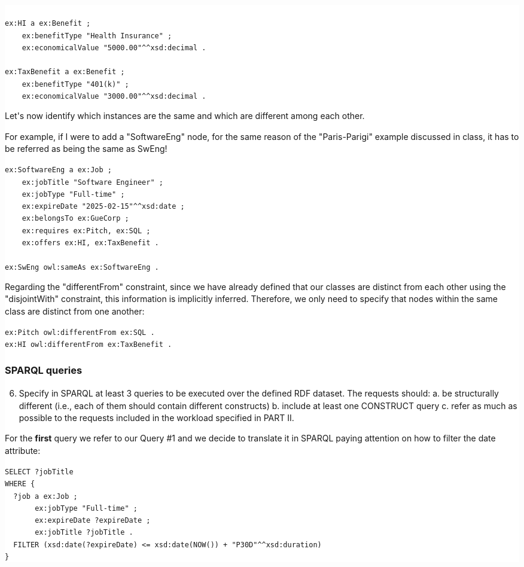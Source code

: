 ```

ex:HI a ex:Benefit ;
    ex:benefitType "Health Insurance" ;
    ex:economicalValue "5000.00"^^xsd:decimal .

ex:TaxBenefit a ex:Benefit ;
    ex:benefitType "401(k)" ;
    ex:economicalValue "3000.00"^^xsd:decimal .
```

Let's now identify which instances are the same and which are different among each other.

For example, if I were to add a "SoftwareEng" node, for the same reason of the "Paris-Parigi" example discussed in class, it has to be referred as being the same as SwEng!

```
ex:SoftwareEng a ex:Job ;
    ex:jobTitle "Software Engineer" ;
    ex:jobType "Full-time" ;
    ex:expireDate "2025-02-15"^^xsd:date ;
    ex:belongsTo ex:GueCorp ;
    ex:requires ex:Pitch, ex:SQL ;
    ex:offers ex:HI, ex:TaxBenefit .

ex:SwEng owl:sameAs ex:SoftwareEng .
```

Regarding the "differentFrom" constraint, since we have already defined that our classes are distinct from each other using the "disjointWith" constraint, this information is implicitly inferred. Therefore, we only need to specify that nodes within the same class are distinct from one another:

```
ex:Pitch owl:differentFrom ex:SQL .
ex:HI owl:differentFrom ex:TaxBenefit .
```

### **SPARQL queries**
6) Specify in SPARQL at least 3 queries to be executed over the defined RDF dataset. The requests should:
 a. be structurally different (i.e., each of them should contain different constructs)
 b. include at least one CONSTRUCT query
 c. refer as much as possible to the requests included in the workload specified in PART II.

For the **first** query we refer to our Query #1 and we decide to translate it in SPARQL paying attention on how to filter the date attribute:
```
SELECT ?jobTitle
WHERE {
  ?job a ex:Job ;
       ex:jobType "Full-time" ;
       ex:expireDate ?expireDate ;
       ex:jobTitle ?jobTitle .
  FILTER (xsd:date(?expireDate) <= xsd:date(NOW()) + "P30D"^^xsd:duration)
}
```
